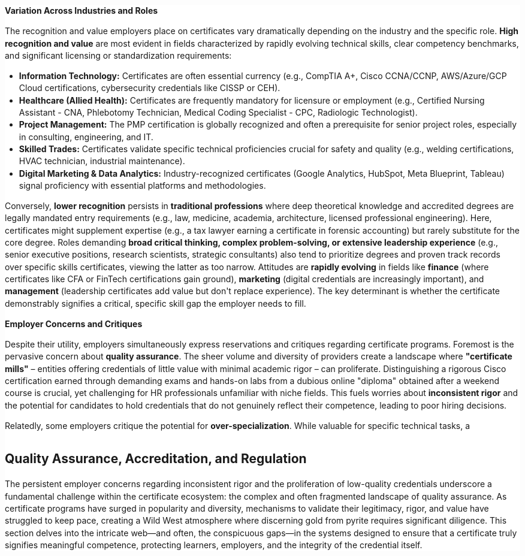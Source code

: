 **Variation Across Industries and Roles**

The recognition and value employers place on certificates vary dramatically depending on the industry and the specific role. **High recognition and value** are most evident in fields characterized by rapidly evolving technical skills, clear competency benchmarks, and significant licensing or standardization requirements:
*   **Information Technology:** Certificates are often essential currency (e.g., CompTIA A+, Cisco CCNA/CCNP, AWS/Azure/GCP Cloud certifications, cybersecurity credentials like CISSP or CEH).
*   **Healthcare (Allied Health):** Certificates are frequently mandatory for licensure or employment (e.g., Certified Nursing Assistant - CNA, Phlebotomy Technician, Medical Coding Specialist - CPC, Radiologic Technologist).
*   **Project Management:** The PMP certification is globally recognized and often a prerequisite for senior project roles, especially in consulting, engineering, and IT.
*   **Skilled Trades:** Certificates validate specific technical proficiencies crucial for safety and quality (e.g., welding certifications, HVAC technician, industrial maintenance).
*   **Digital Marketing & Data Analytics:** Industry-recognized certificates (Google Analytics, HubSpot, Meta Blueprint, Tableau) signal proficiency with essential platforms and methodologies.

Conversely, **lower recognition** persists in **traditional professions** where deep theoretical knowledge and accredited degrees are legally mandated entry requirements (e.g., law, medicine, academia, architecture, licensed professional engineering). Here, certificates might supplement expertise (e.g., a tax lawyer earning a certificate in forensic accounting) but rarely substitute for the core degree. Roles demanding **broad critical thinking, complex problem-solving, or extensive leadership experience** (e.g., senior executive positions, research scientists, strategic consultants) also tend to prioritize degrees and proven track records over specific skills certificates, viewing the latter as too narrow. Attitudes are **rapidly evolving** in fields like **finance** (where certificates like CFA or FinTech certifications gain ground), **marketing** (digital credentials are increasingly important), and **management** (leadership certificates add value but don't replace experience). The key determinant is whether the certificate demonstrably signifies a critical, specific skill gap the employer needs to fill.

**Employer Concerns and Critiques**

Despite their utility, employers simultaneously express reservations and critiques regarding certificate programs. Foremost is the pervasive concern about **quality assurance**. The sheer volume and diversity of providers create a landscape where **"certificate mills"** – entities offering credentials of little value with minimal academic rigor – can proliferate. Distinguishing a rigorous Cisco certification earned through demanding exams and hands-on labs from a dubious online "diploma" obtained after a weekend course is crucial, yet challenging for HR professionals unfamiliar with niche fields. This fuels worries about **inconsistent rigor** and the potential for candidates to hold credentials that do not genuinely reflect their competence, leading to poor hiring decisions.

Relatedly, some employers critique the potential for **over-specialization**. While valuable for specific technical tasks, a

## Quality Assurance, Accreditation, and Regulation

The persistent employer concerns regarding inconsistent rigor and the proliferation of low-quality credentials underscore a fundamental challenge within the certificate ecosystem: the complex and often fragmented landscape of quality assurance. As certificate programs have surged in popularity and diversity, mechanisms to validate their legitimacy, rigor, and value have struggled to keep pace, creating a Wild West atmosphere where discerning gold from pyrite requires significant diligence. This section delves into the intricate web—and often, the conspicuous gaps—in the systems designed to ensure that a certificate truly signifies meaningful competence, protecting learners, employers, and the integrity of the credential itself.
